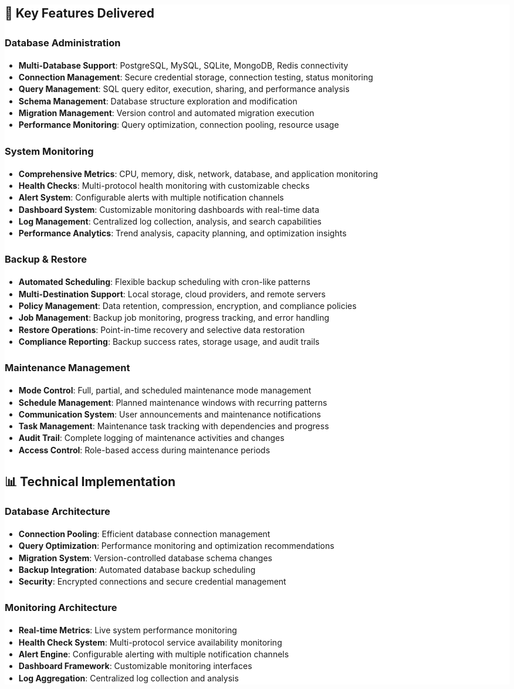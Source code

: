 ## 🔧 **Key Features Delivered**

### **Database Administration**
- **Multi-Database Support**: PostgreSQL, MySQL, SQLite, MongoDB, Redis connectivity
- **Connection Management**: Secure credential storage, connection testing, status monitoring
- **Query Management**: SQL query editor, execution, sharing, and performance analysis
- **Schema Management**: Database structure exploration and modification
- **Migration Management**: Version control and automated migration execution
- **Performance Monitoring**: Query optimization, connection pooling, resource usage

### **System Monitoring**
- **Comprehensive Metrics**: CPU, memory, disk, network, database, and application monitoring
- **Health Checks**: Multi-protocol health monitoring with customizable checks
- **Alert System**: Configurable alerts with multiple notification channels
- **Dashboard System**: Customizable monitoring dashboards with real-time data
- **Log Management**: Centralized log collection, analysis, and search capabilities
- **Performance Analytics**: Trend analysis, capacity planning, and optimization insights

### **Backup & Restore**
- **Automated Scheduling**: Flexible backup scheduling with cron-like patterns
- **Multi-Destination Support**: Local storage, cloud providers, and remote servers
- **Policy Management**: Data retention, compression, encryption, and compliance policies
- **Job Management**: Backup job monitoring, progress tracking, and error handling
- **Restore Operations**: Point-in-time recovery and selective data restoration
- **Compliance Reporting**: Backup success rates, storage usage, and audit trails

### **Maintenance Management**
- **Mode Control**: Full, partial, and scheduled maintenance mode management
- **Schedule Management**: Planned maintenance windows with recurring patterns
- **Communication System**: User announcements and maintenance notifications
- **Task Management**: Maintenance task tracking with dependencies and progress
- **Audit Trail**: Complete logging of maintenance activities and changes
- **Access Control**: Role-based access during maintenance periods

## 📊 **Technical Implementation**

### **Database Architecture**
- **Connection Pooling**: Efficient database connection management
- **Query Optimization**: Performance monitoring and optimization recommendations
- **Migration System**: Version-controlled database schema changes
- **Backup Integration**: Automated database backup scheduling
- **Security**: Encrypted connections and secure credential management

### **Monitoring Architecture**
- **Real-time Metrics**: Live system performance monitoring
- **Health Check System**: Multi-protocol service availability monitoring
- **Alert Engine**: Configurable alerting with multiple notification channels
- **Dashboard Framework**: Customizable monitoring interfaces
- **Log Aggregation**: Centralized log collection and analysis

